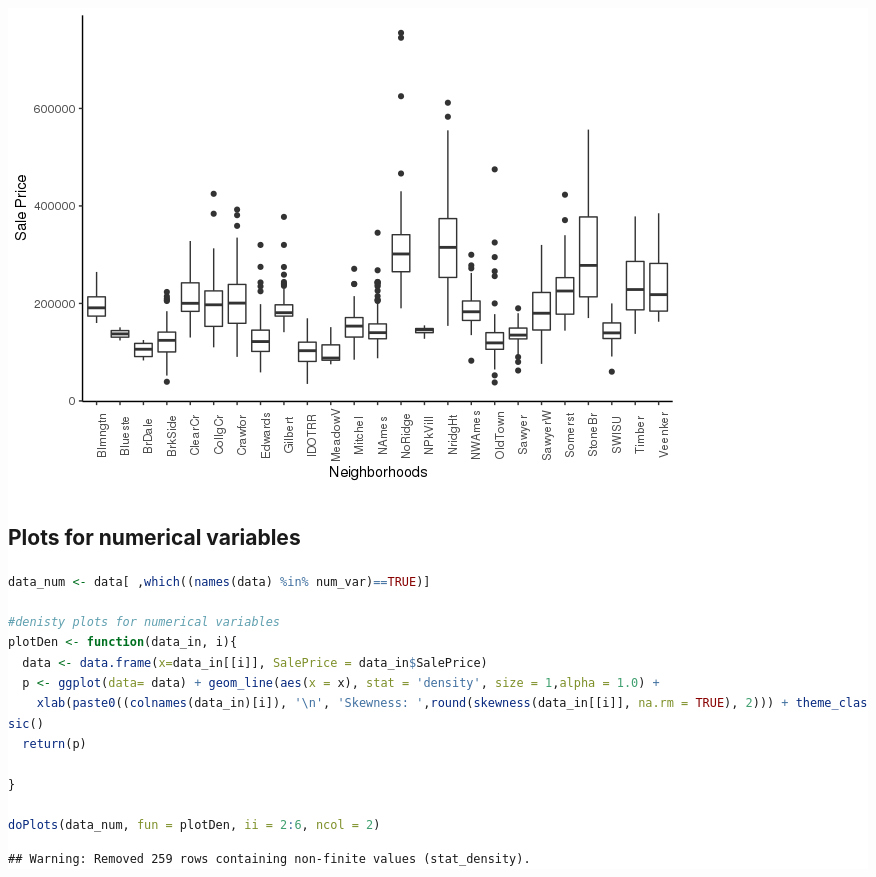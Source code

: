 ![](EDA_files/figure-markdown_github/sales_pricesvsNeighborhood-1.png)

Plots for numerical variables
-----------------------------

``` r
data_num <- data[ ,which((names(data) %in% num_var)==TRUE)]

#denisty plots for numerical variables
plotDen <- function(data_in, i){
  data <- data.frame(x=data_in[[i]], SalePrice = data_in$SalePrice)
  p <- ggplot(data= data) + geom_line(aes(x = x), stat = 'density', size = 1,alpha = 1.0) +
    xlab(paste0((colnames(data_in)[i]), '\n', 'Skewness: ',round(skewness(data_in[[i]], na.rm = TRUE), 2))) + theme_classic() 
  return(p)
   
}

doPlots(data_num, fun = plotDen, ii = 2:6, ncol = 2)
```

    ## Warning: Removed 259 rows containing non-finite values (stat_density).
